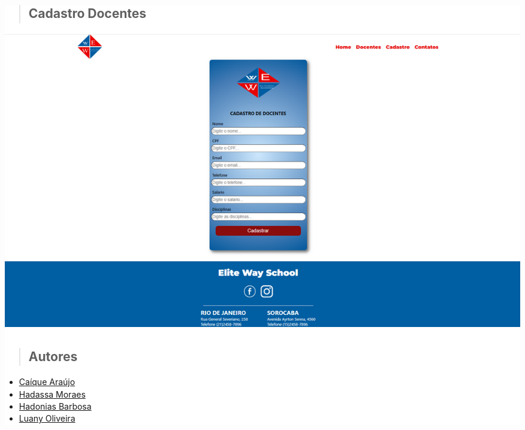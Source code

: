 > ## Cadastro Docentes

<img src='src\assets\image\pagina-cadastro.png' width=900>



> ## Autores
- [Caíque Araújo](https://www.linkedin.com/in/caique-araujo-267b36163/)
- [Hadassa Moraes](https://www.linkedin.com/in/hadassa-moraes-5a6712230/)
- [Hadonias Barbosa](https://www.linkedin.com/in/hadonias-leite-barbosa-5b6b31219/)
- [Luany Oliveira](https://www.linkedin.com/in/luanyboliveira/)
